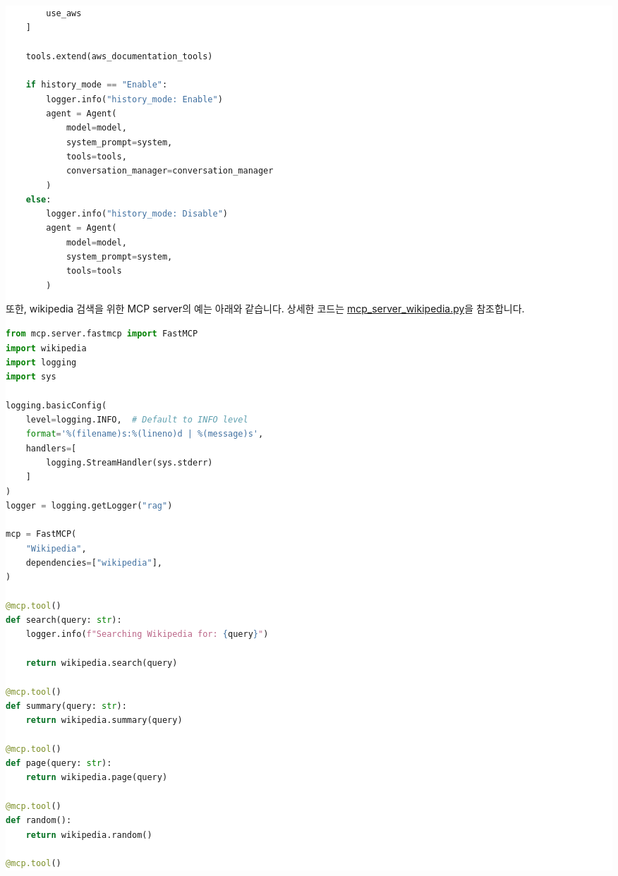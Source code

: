```python
        use_aws
    ]

    tools.extend(aws_documentation_tools)

    if history_mode == "Enable":
        logger.info("history_mode: Enable")
        agent = Agent(
            model=model,
            system_prompt=system,
            tools=tools,
            conversation_manager=conversation_manager
        )
    else:
        logger.info("history_mode: Disable")
        agent = Agent(
            model=model,
            system_prompt=system,
            tools=tools
        )
```

또한, wikipedia 검색을 위한 MCP server의 예는 아래와 같습니다. 상세한 코드는 [mcp_server_wikipedia.py](./application/mcp_server_wikipedia.py)을 참조합니다.

```python
from mcp.server.fastmcp import FastMCP
import wikipedia
import logging
import sys

logging.basicConfig(
    level=logging.INFO,  # Default to INFO level
    format='%(filename)s:%(lineno)d | %(message)s',
    handlers=[
        logging.StreamHandler(sys.stderr)
    ]
)
logger = logging.getLogger("rag")

mcp = FastMCP(
    "Wikipedia",
    dependencies=["wikipedia"],
)

@mcp.tool()
def search(query: str):
    logger.info(f"Searching Wikipedia for: {query}")
    
    return wikipedia.search(query)

@mcp.tool()
def summary(query: str):
    return wikipedia.summary(query)

@mcp.tool()
def page(query: str):
    return wikipedia.page(query)

@mcp.tool()
def random():
    return wikipedia.random()

@mcp.tool()
```